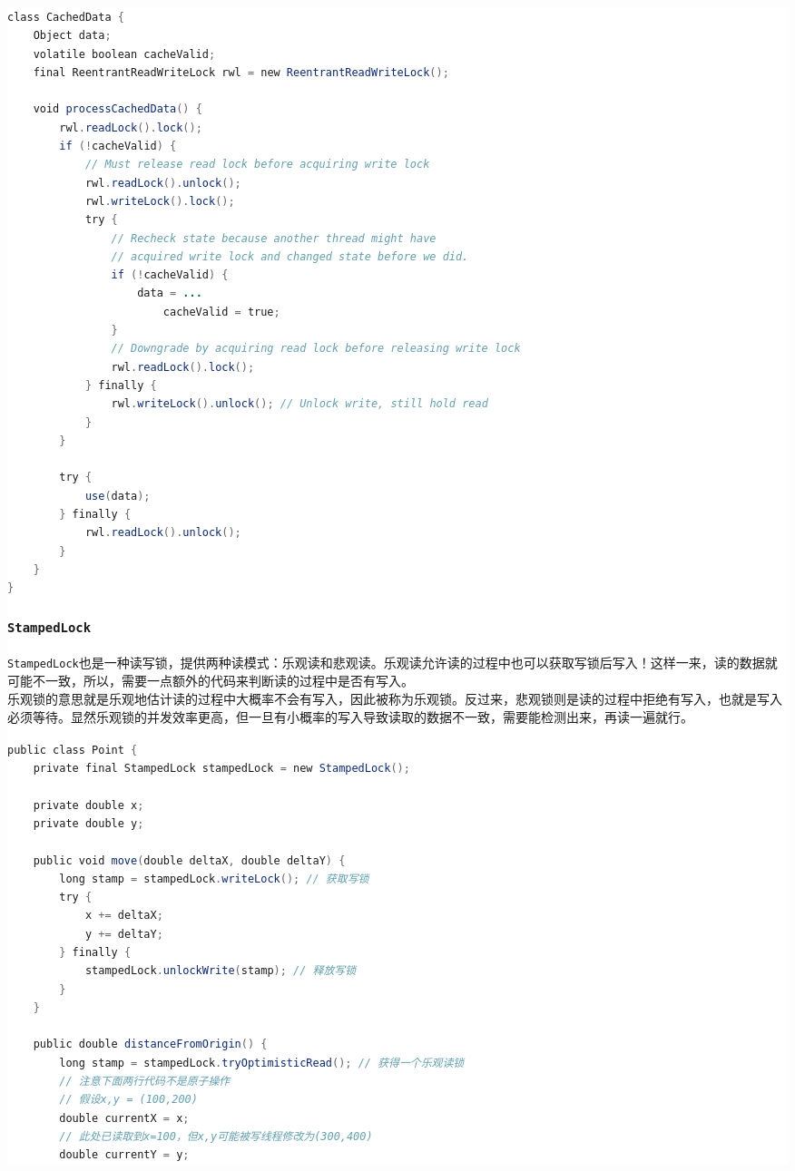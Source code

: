 ```java
class CachedData {
    Object data;
    volatile boolean cacheValid;
    final ReentrantReadWriteLock rwl = new ReentrantReadWriteLock();

    void processCachedData() {
        rwl.readLock().lock();
        if (!cacheValid) {
            // Must release read lock before acquiring write lock
            rwl.readLock().unlock();
            rwl.writeLock().lock();
            try {
                // Recheck state because another thread might have
                // acquired write lock and changed state before we did.
                if (!cacheValid) {
                    data = ...
                        cacheValid = true;
                }
                // Downgrade by acquiring read lock before releasing write lock
                rwl.readLock().lock();
            } finally {
                rwl.writeLock().unlock(); // Unlock write, still hold read
            }
        }

        try {
            use(data);
        } finally {
            rwl.readLock().unlock();
        }
    }
}
```
<a name="dgnYz"></a>
### `StampedLock`
`StampedLock`也是一种读写锁，提供两种读模式：乐观读和悲观读。乐观读允许读的过程中也可以获取写锁后写入！这样一来，读的数据就可能不一致，所以，需要一点额外的代码来判断读的过程中是否有写入。<br />乐观锁的意思就是乐观地估计读的过程中大概率不会有写入，因此被称为乐观锁。反过来，悲观锁则是读的过程中拒绝有写入，也就是写入必须等待。显然乐观锁的并发效率更高，但一旦有小概率的写入导致读取的数据不一致，需要能检测出来，再读一遍就行。
```java
public class Point {
    private final StampedLock stampedLock = new StampedLock();

    private double x;
    private double y;

    public void move(double deltaX, double deltaY) {
        long stamp = stampedLock.writeLock(); // 获取写锁
        try {
            x += deltaX;
            y += deltaY;
        } finally {
            stampedLock.unlockWrite(stamp); // 释放写锁
        }
    }

    public double distanceFromOrigin() {
        long stamp = stampedLock.tryOptimisticRead(); // 获得一个乐观读锁
        // 注意下面两行代码不是原子操作
        // 假设x,y = (100,200)
        double currentX = x;
        // 此处已读取到x=100，但x,y可能被写线程修改为(300,400)
        double currentY = y;
```
